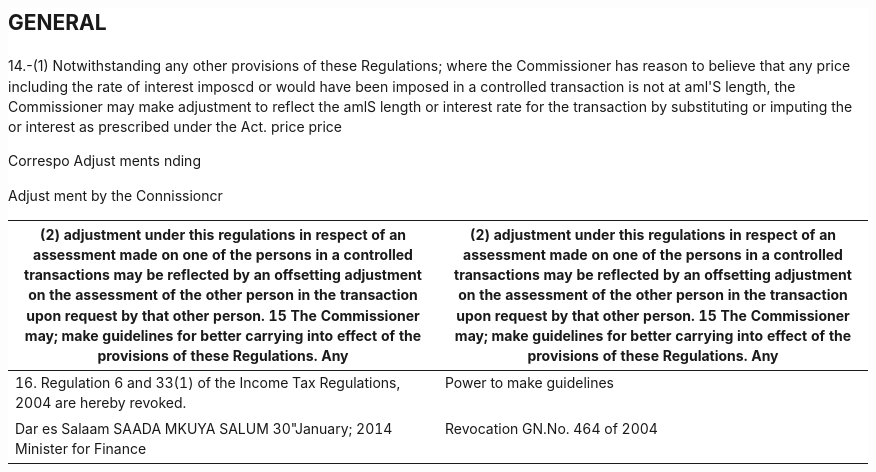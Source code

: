## GENERAL

14.-(1) Notwithstanding any other provisions of these Regulations; where the Commissioner has reason to believe that any price including the rate of interest imposcd or would have been imposed in a controlled transaction is not at aml'S length, the Commissioner may make adjustment to reflect the amlS length or interest rate for the transaction by substituting or imputing the or interest as prescribed under the Act. price price

Correspo Adjust ments nding

Adjust ment by the Connissioncr

| (2) adjustment under this regulations in respect of an assessment made on one of the persons in a controlled transactions may be reflected by an offsetting adjustment on the assessment of the other person in the transaction upon request by that other person. 15 The Commissioner may; make guidelines for better carrying into effect of the provisions of these Regulations. Any   | (2) adjustment under this regulations in respect of an assessment made on one of the persons in a controlled transactions may be reflected by an offsetting adjustment on the assessment of the other person in the transaction upon request by that other person. 15 The Commissioner may; make guidelines for better carrying into effect of the provisions of these Regulations. Any   |
|-------------------------------------------------------------------------------------------------------------------------------------------------------------------------------------------------------------------------------------------------------------------------------------------------------------------------------------------------------------------------------------------|-------------------------------------------------------------------------------------------------------------------------------------------------------------------------------------------------------------------------------------------------------------------------------------------------------------------------------------------------------------------------------------------|
| 16. Regulation 6 and 33(1) of the Income Tax Regulations, 2004 are hereby revoked.                                                                                                                                                                                                                                                                                                        | Power to make guidelines                                                                                                                                                                                                                                                                                                                                                                  |
| Dar es Salaam SAADA MKUYA SALUM 30"January; 2014 Minister for Finance                                                                                                                                                                                                                                                                                                                     | Revocation GN.No. 464 of 2004                                                                                                                                                                                                                                                                                                                                                             |